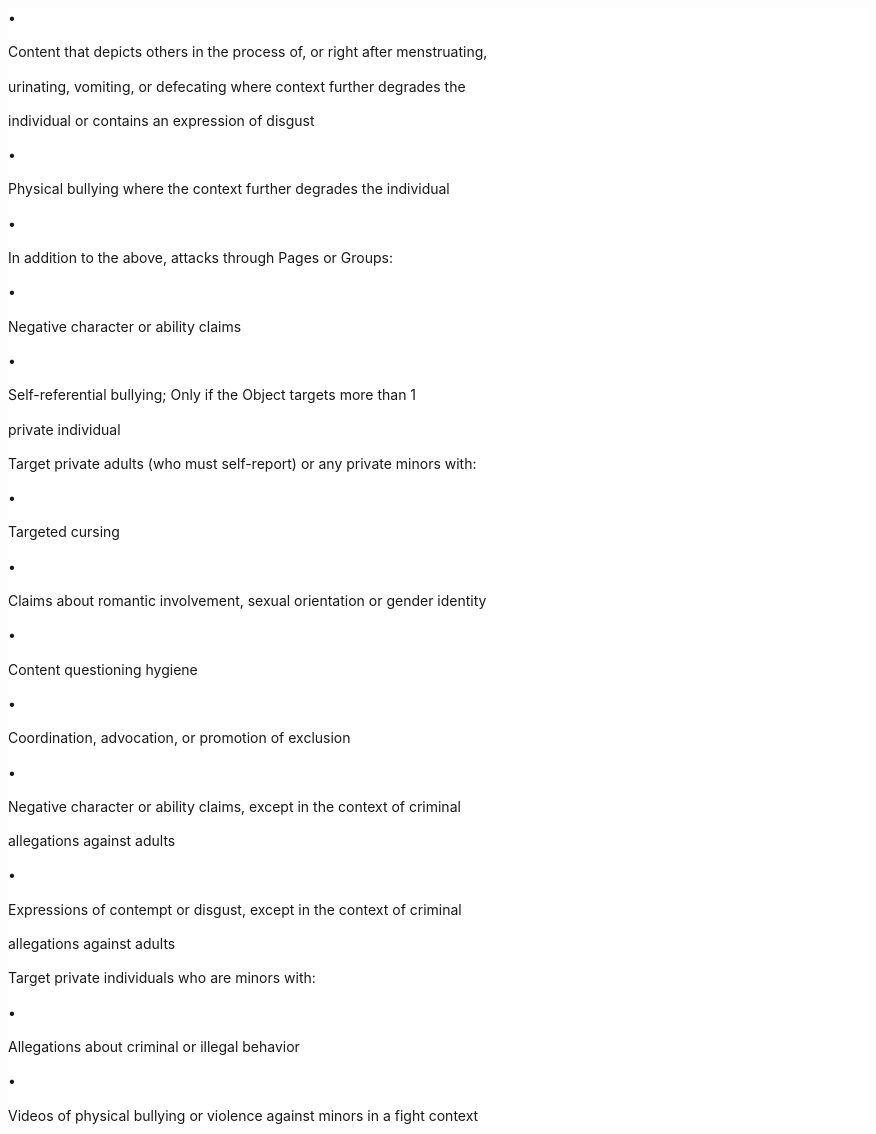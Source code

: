 • 

Content that depicts others in the process of, or right after menstruating, 

urinating, vomiting, or defecating where context further degrades the 

individual or contains an expression of disgust 

• 

Physical bullying where the context further degrades the individual 

• 

In addition to the above, attacks through Pages or Groups: 

• 

Negative character or ability claims 

• 

Self-referential bullying; Only if the Object targets more than 1 

private individual 

Target private adults (who must self-report) or any private minors with: 

• 

Targeted cursing 

• 

Claims about romantic involvement, sexual orientation or gender identity 

• 

Content questioning hygiene 

• 

Coordination, advocation, or promotion of exclusion 

• 

Negative character or ability claims, except in the context of criminal 

allegations against adults 

• 

Expressions of contempt or disgust, except in the context of criminal 

allegations against adults 

Target private individuals who are minors with: 

• 

Allegations about criminal or illegal behavior 

• 

Videos of physical bullying or violence against minors in a fight context 
